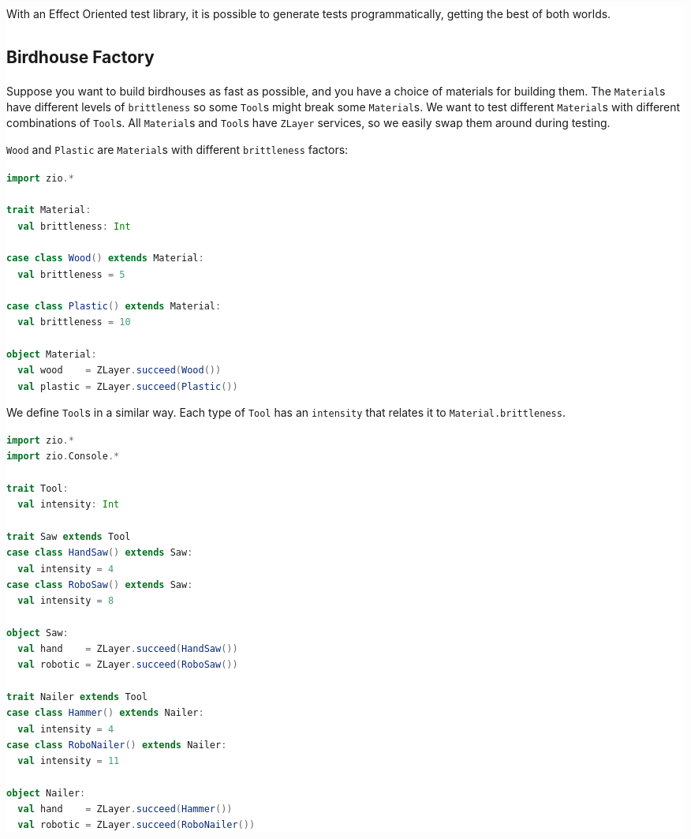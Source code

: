 With an Effect Oriented test library, it is possible to generate tests programmatically, getting the best of both worlds.

## Birdhouse Factory

Suppose you want to build birdhouses as fast as possible, and you have a choice of materials for building them.
The `Material`s have different levels of `brittleness` so some `Tool`s might break some `Material`s.
We want to test different `Material`s with different combinations of `Tool`s.
All `Material`s and `Tool`s have `ZLayer` services, so we easily swap them around during testing.

`Wood` and `Plastic` are `Material`s with different `brittleness` factors:

```scala 3 mdoc:silent testzio
import zio.*

trait Material:
  val brittleness: Int

case class Wood() extends Material:
  val brittleness = 5

case class Plastic() extends Material:
  val brittleness = 10

object Material:
  val wood    = ZLayer.succeed(Wood())
  val plastic = ZLayer.succeed(Plastic())
```

We define `Tool`s in a similar way. 
Each type of `Tool` has an `intensity` that relates it to `Material.brittleness`.

```scala 3 mdoc:silent testzio
import zio.*
import zio.Console.*

trait Tool:
  val intensity: Int

trait Saw extends Tool
case class HandSaw() extends Saw:
  val intensity = 4
case class RoboSaw() extends Saw:
  val intensity = 8

object Saw:
  val hand    = ZLayer.succeed(HandSaw())
  val robotic = ZLayer.succeed(RoboSaw())

trait Nailer extends Tool
case class Hammer() extends Nailer:
  val intensity = 4
case class RoboNailer() extends Nailer:
  val intensity = 11

object Nailer:
  val hand    = ZLayer.succeed(Hammer())
  val robotic = ZLayer.succeed(RoboNailer())
````
